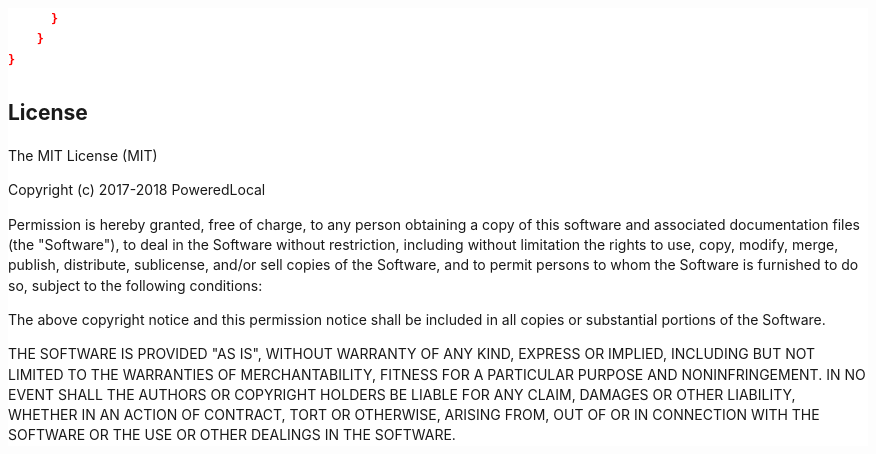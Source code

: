```json
	  }
	}
}
```

## License

The MIT License (MIT)

Copyright (c) 2017-2018 PoweredLocal

Permission is hereby granted, free of charge, to any person obtaining a copy
of this software and associated documentation files (the "Software"), to deal
in the Software without restriction, including without limitation the rights
to use, copy, modify, merge, publish, distribute, sublicense, and/or sell
copies of the Software, and to permit persons to whom the Software is
furnished to do so, subject to the following conditions:

The above copyright notice and this permission notice shall be included in all
copies or substantial portions of the Software.

THE SOFTWARE IS PROVIDED "AS IS", WITHOUT WARRANTY OF ANY KIND, EXPRESS OR
IMPLIED, INCLUDING BUT NOT LIMITED TO THE WARRANTIES OF MERCHANTABILITY,
FITNESS FOR A PARTICULAR PURPOSE AND NONINFRINGEMENT. IN NO EVENT SHALL THE
AUTHORS OR COPYRIGHT HOLDERS BE LIABLE FOR ANY CLAIM, DAMAGES OR OTHER
LIABILITY, WHETHER IN AN ACTION OF CONTRACT, TORT OR OTHERWISE, ARISING FROM,
OUT OF OR IN CONNECTION WITH THE SOFTWARE OR THE USE OR OTHER DEALINGS IN THE
SOFTWARE.
